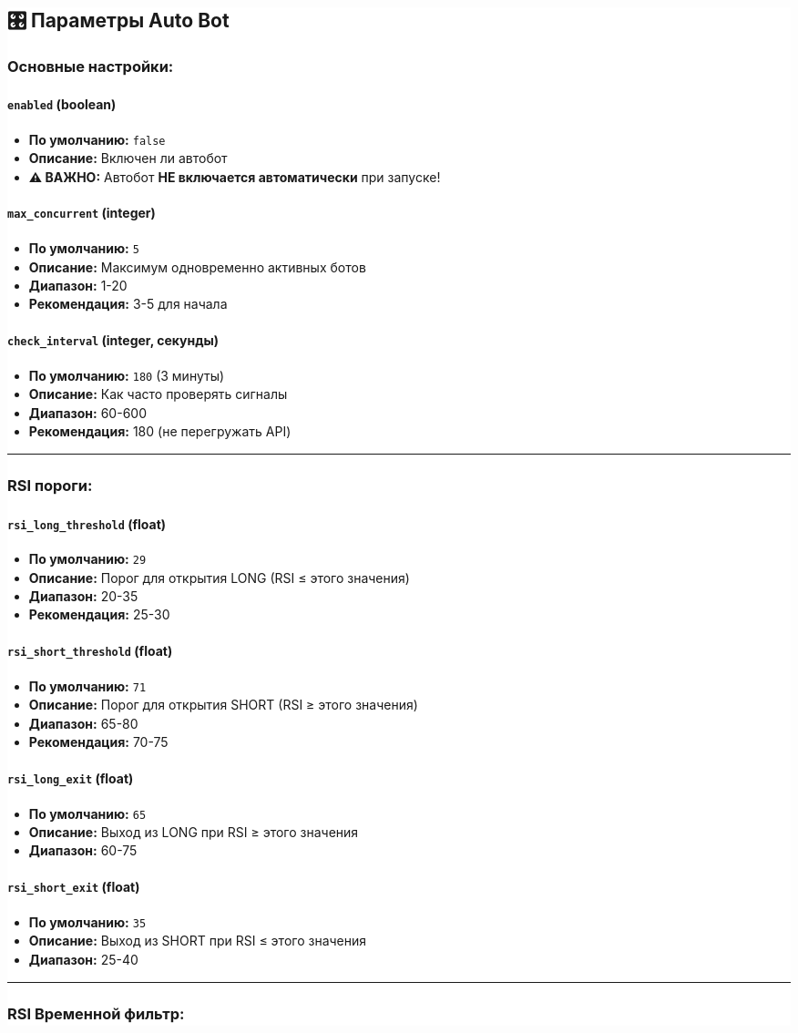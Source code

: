 
## 🎛️ Параметры Auto Bot

### Основные настройки:

#### `enabled` (boolean)
- **По умолчанию:** `false`
- **Описание:** Включен ли автобот
- **⚠️ ВАЖНО:** Автобот **НЕ включается автоматически** при запуске!

#### `max_concurrent` (integer)
- **По умолчанию:** `5`
- **Описание:** Максимум одновременно активных ботов
- **Диапазон:** 1-20
- **Рекомендация:** 3-5 для начала

#### `check_interval` (integer, секунды)
- **По умолчанию:** `180` (3 минуты)
- **Описание:** Как часто проверять сигналы
- **Диапазон:** 60-600
- **Рекомендация:** 180 (не перегружать API)

---

### RSI пороги:

#### `rsi_long_threshold` (float)
- **По умолчанию:** `29`
- **Описание:** Порог для открытия LONG (RSI ≤ этого значения)
- **Диапазон:** 20-35
- **Рекомендация:** 25-30

#### `rsi_short_threshold` (float)
- **По умолчанию:** `71`
- **Описание:** Порог для открытия SHORT (RSI ≥ этого значения)
- **Диапазон:** 65-80
- **Рекомендация:** 70-75

#### `rsi_long_exit` (float)
- **По умолчанию:** `65`
- **Описание:** Выход из LONG при RSI ≥ этого значения
- **Диапазон:** 60-75

#### `rsi_short_exit` (float)
- **По умолчанию:** `35`
- **Описание:** Выход из SHORT при RSI ≤ этого значения
- **Диапазон:** 25-40

---

### RSI Временной фильтр:
